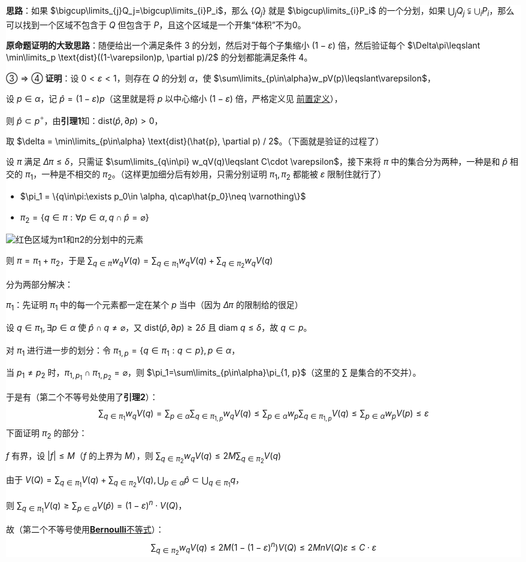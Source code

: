 **思路**：如果 $\bigcup\limits_{j}Q_j=\bigcup\limits_{i}P_i$，那么 $\{Q_j\}$ 就是 $\bigcup\limits_{i}P_i$ 的一个分划，如果 $\bigcup_{j}Q_j\subsetneqq\bigcup_{i}P_i$，那么可以找到一个区域不包含于 $Q$ 但包含于 $P$，且这个区域是一个开集“体积”不为0。

**原命题证明的大致思路**：随便给出一个满足条件 $3$ 的分划，然后对于每个子集缩小 $(1-\varepsilon)$ 倍，然后验证每个 $\Delta\pi\leqslant \min\limits_p \text{dist}((1-\varepsilon)p, \partial p)/2$ 的分划都能满足条件 $4$。

$③\Rightarrow ④$ **证明**：设 $0 < \varepsilon < 1$，则存在 $Q$ 的分划 $\alpha$，使 $\sum\limits_{p\in\alpha}w_pV(p)\leqslant\varepsilon$，

设 $p\in\alpha$，记 $\hat{p} = (1- \varepsilon) p$（这里就是将 $p$ 以中心缩小 $(1-\varepsilon)$ 倍，严格定义见 [前置定义](./#前置定义)），

则 $\hat{p}\subset p^\circ$，由**引理1**知：$\text{dist}(\hat{p}, \partial p) > 0$，

取 $\delta = \min\limits_{p\in\alpha} \text{dist}(\hat{p}, \partial p) / 2$。（下面就是验证的过程了）

设 $\pi$ 满足 $\Delta\pi\leqslant \delta$，只需证 $\sum\limits_{q\in\pi} w_qV(q)\leqslant C\cdot \varepsilon$，接下来将 $\pi$ 中的集合分为两种，一种是和 $\hat{p}$ 相交的 $\pi_1$，一种是不相交的 $\pi_2$。（这样更加细分后有妙用，只需分别证明 $\pi_1,\pi_2$ 都能被 $\varepsilon$ 限制住就行了）

- $\pi_1 = \{q\in\pi:\exists p_0\in \alpha, q\cap\hat{p_0}\neq \varnothing\}$

- $\pi_2 = \{q\in\pi:\forall p\in\alpha, q\cap\hat{p} = \varnothing\}$

![红色区域为π1和π2的分划中的元素](https://img12.360buyimg.com/ddimg/jfs/t1/206738/21/5806/40089/616b9bbbE2f00521e/f5a59542f3a4501e.png)

则 $\pi = \pi_1+\pi_2$，于是 $\displaystyle \sum_{q\in\pi}w_qV(q)=\sum_{q\in\pi_1}w_qV(q)+\sum_{q\in\pi_2}w_qV(q)$

分为两部分解决：

$\pi_1$：先证明 $\pi_1$ 中的每一个元素都一定在某个 $p$ 当中（因为 $\Delta\pi$ 的限制给的很足）

设 $q\in\pi_1, \exists p\in\alpha$ 使 $\hat{p}\cap q\neq \varnothing$，又 $\text{dist}(\hat{p}, \partial p)\geqslant 2\delta$ 且 $\text{diam } q\leqslant \delta$，故 $q\subset p$。

对 $\pi_1$ 进行进一步的划分：令 $\pi_{1, p} = \{q\in\pi_1: q\subset p\}, p\in\alpha$，

当 $p_1\neq p_2$ 时，$\pi_{1,p_1}\cap\pi_{1,p_2} = \varnothing$，则 $\pi_1=\sum\limits_{p\in\alpha}\pi_{1, p}$（这里的 $\sum$ 是集合的不交并）。

于是有（第二个不等号处使用了**引理2**）：
$$
\sum_{q\in\pi_1}w_qV(q)=\sum_{p\in\alpha}\sum_{q\in{\pi_{1, p}}} w_qV(q)\leqslant \sum_{p\in\alpha}w_p\sum_{q\in\pi_{1,p}}V(q)\leqslant \sum_{p\in\alpha}w_pV(p)\leqslant \varepsilon
$$
下面证明 $\pi_2$ 的部分：

$f$ 有界，设 $|f|\leqslant M$（$f$ 的上界为 $M$），则 $\displaystyle \sum_{q\in\pi_2}w_qV(q)\leqslant 2M\sum_{q\in\pi_2}V(q)$

由于 $\displaystyle V(Q) = \sum_{q\in\pi_1} V(q) +\sum_{q\in\pi_2} V(q), \bigcup_{p\in\alpha} \hat{p}\subset\bigcup_{q\in\pi_1}q$，

则 $\displaystyle \sum_{q\in\pi_1}V(q)\geqslant \sum_{p\in\alpha}V(\hat{p}) = (1-\varepsilon)^n\cdot V(Q)$，

故（第二个不等号使用[**Bernoulli**不等式](https://mathworld.wolfram.com/BernoulliInequality.html)）：
$$
\sum_{q\in\pi_2}w_qV(q)\leqslant 2M(1-(1-\varepsilon)^n)V(Q)\leqslant 2MnV(Q)\varepsilon\leqslant C\cdot \varepsilon
$$

